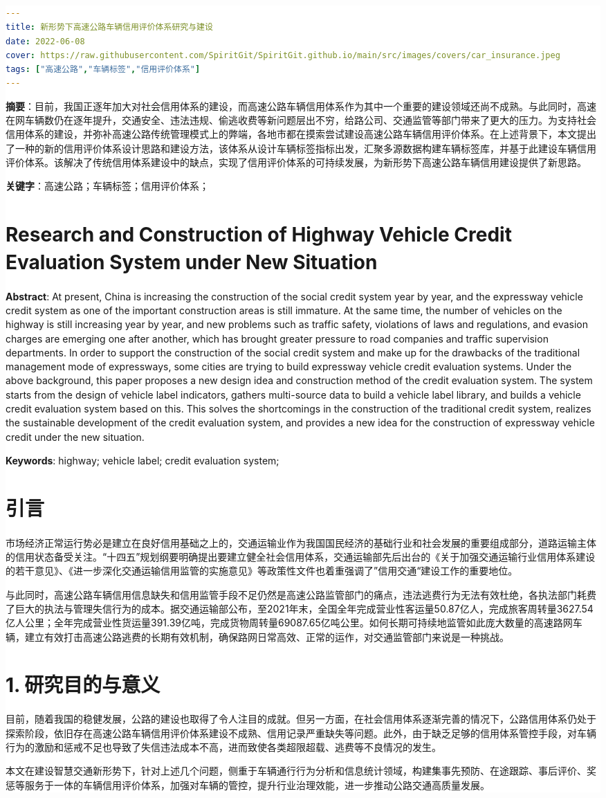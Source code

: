 ```yaml
---
title: 新形势下高速公路车辆信用评价体系研究与建设
date: 2022-06-08
cover: https://raw.githubusercontent.com/SpiritGit/SpiritGit.github.io/main/src/images/covers/car_insurance.jpeg
tags: ["高速公路","车辆标签","信用评价体系"]
---
```


**摘要**：目前，我国正逐年加大对社会信用体系的建设，而高速公路车辆信用体系作为其中一个重要的建设领域还尚不成熟。与此同时，高速在网车辆数仍在逐年提升，交通安全、违法违规、偷逃收费等新问题层出不穷，给路公司、交通监管等部门带来了更大的压力。为支持社会信用体系的建设，并弥补高速公路传统管理模式上的弊端，各地市都在摸索尝试建设高速公路车辆信用评价体系。在上述背景下，本文提出了一种的新的信用评价体系设计思路和建设方法，该体系从设计车辆标签指标出发，汇聚多源数据构建车辆标签库，并基于此建设车辆信用评价体系。该解决了传统信用体系建设中的缺点，实现了信用评价体系的可持续发展，为新形势下高速公路车辆信用建设提供了新思路。

**关键字**：高速公路；车辆标签；信用评价体系；

# Research and Construction of Highway Vehicle Credit Evaluation System under New Situation

**Abstract**: At present, China is increasing the construction of the social credit system year by year, and the expressway vehicle credit system as one of the important construction areas is still immature. At the same time, the number of vehicles on the highway is still increasing year by year, and new problems such as traffic safety, violations of laws and regulations, and evasion charges are emerging one after another, which has brought greater pressure to road companies and traffic supervision departments. In order to support the construction of the social credit system and make up for the drawbacks of the traditional management mode of expressways, some cities are trying to build expressway vehicle credit evaluation systems. Under the above background, this paper proposes a new design idea and construction method of the credit evaluation system. The system starts from the design of vehicle label indicators, gathers multi-source data to build a vehicle label library, and builds a vehicle credit evaluation system based on this. This solves the shortcomings in the construction of the traditional credit system, realizes the sustainable development of the credit evaluation system, and provides a new idea for the construction of expressway vehicle credit under the new situation.

**Keywords**: highway; vehicle label; credit evaluation system;

# 引言

市场经济正常运行势必是建立在良好信用基础之上的，交通运输业作为我国国民经济的基础行业和社会发展的重要组成部分，道路运输主体的信用状态备受关注。“十四五”规划纲要明确提出要建立健全社会信用体系，交通运输部先后出台的《关于加强交通运输行业信用体系建设的若干意见》、《进一步深化交通运输信用监管的实施意见》等政策性文件也着重强调了”信用交通“建设工作的重要地位。

与此同时，高速公路车辆信用信息缺失和信用监管手段不足仍然是高速公路监管部门的痛点，违法逃费行为无法有效杜绝，各执法部门耗费了巨大的执法与管理失信行为的成本。据交通运输部公布，至2021年末，全国全年完成营业性客运量50.87亿人，完成旅客周转量3627.54亿人公里；全年完成营业性货运量391.39亿吨，完成货物周转量69087.65亿吨公里。如何长期可持续地监管如此庞大数量的高速路网车辆，建立有效打击高速公路逃费的长期有效机制，确保路网日常高效、正常的运作，对交通监管部门来说是一种挑战。

# 1. 研究目的与意义

目前，随着我国的稳健发展，公路的建设也取得了令人注目的成就。但另一方面，在社会信用体系逐渐完善的情况下，公路信用体系仍处于探索阶段，依旧存在高速公路车辆信用评价体系建设不成熟、信用记录严重缺失等问题。此外，由于缺乏足够的信用体系管控手段，对车辆行为的激励和惩戒不足也导致了失信违法成本不高，进而致使各类超限超载、逃费等不良情况的发生。

本文在建设智慧交通新形势下，针对上述几个问题，侧重于车辆通行行为分析和信息统计领域，构建集事先预防、在途跟踪、事后评价、奖惩等服务于一体的车辆信用评价体系，加强对车辆的管控，提升行业治理效能，进一步推动公路交通高质量发展。
